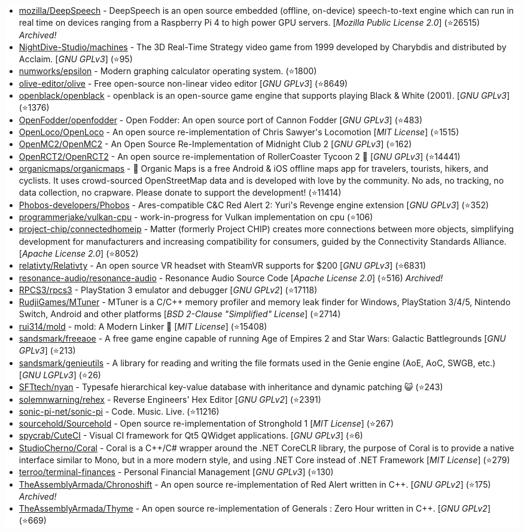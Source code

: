   - [mozilla/DeepSpeech](https://github.com/mozilla/DeepSpeech) - DeepSpeech is an open source embedded (offline, on-device) speech-to-text engine which can run in real time on devices ranging from a Raspberry Pi 4 to high power GPU servers. \[*Mozilla Public License 2.0*\] (⭐️26515) *Archived!*
  - [NightDive-Studio/machines](https://github.com/NightDive-Studio/machines) - The 3D Real-Time Strategy video game from 1999 developed by Charybdis and distributed by Acclaim. \[*GNU GPLv3*\] (⭐️95)
  - [numworks/epsilon](https://github.com/numworks/epsilon) - Modern graphing calculator operating system. (⭐️1800)
  - [olive-editor/olive](https://github.com/olive-editor/olive) - Free open-source non-linear video editor \[*GNU GPLv3*\] (⭐️8649)
  - [openblack/openblack](https://github.com/openblack/openblack) - openblack is an open-source game engine that supports playing Black & White (2001). \[*GNU GPLv3*\] (⭐️1376)
  - [OpenFodder/openfodder](https://github.com/OpenFodder/openfodder) - Open Fodder: An open source port of Cannon Fodder \[*GNU GPLv3*\] (⭐️483)
  - [OpenLoco/OpenLoco](https://github.com/OpenLoco/OpenLoco) - An open source re-implementation of Chris Sawyer's Locomotion \[*MIT License*\] (⭐️1515)
  - [OpenMC2/OpenMC2](https://github.com/OpenMC2/OpenMC2) - An Open Source Re-Implementation of Midnight Club 2 \[*GNU GPLv3*\] (⭐️162)
  - [OpenRCT2/OpenRCT2](https://github.com/OpenRCT2/OpenRCT2) - An open source re-implementation of RollerCoaster Tycoon 2 🎢 \[*GNU GPLv3*\] (⭐️14441)
  - [organicmaps/organicmaps](https://github.com/organicmaps/organicmaps) - 🍃 Organic Maps is a free Android & iOS offline maps app for travelers, tourists, hikers, and cyclists. It uses crowd-sourced OpenStreetMap data and is developed with love by the community. No ads, no tracking, no data collection, no crapware. Please donate to support the development! (⭐️11414)
  - [Phobos-developers/Phobos](https://github.com/Phobos-developers/Phobos) - Ares-compatible C&C Red Alert 2: Yuri's Revenge engine extension \[*GNU GPLv3*\] (⭐️352)
  - [programmerjake/vulkan-cpu](https://github.com/programmerjake/vulkan-cpu) - work-in-progress for Vulkan implementation on cpu (⭐️106)
  - [project-chip/connectedhomeip](https://github.com/project-chip/connectedhomeip) - Matter (formerly Project CHIP) creates more connections between more objects, simplifying development for manufacturers and increasing compatibility for consumers, guided by the Connectivity Standards Alliance. \[*Apache License 2.0*\] (⭐️8052)
  - [relativty/Relativty](https://github.com/relativty/Relativty) - An open source VR headset with SteamVR supports for $200 \[*GNU GPLv3*\] (⭐️6831)
  - [resonance-audio/resonance-audio](https://github.com/resonance-audio/resonance-audio) - Resonance Audio Source Code \[*Apache License 2.0*\] (⭐️516) *Archived!*
  - [RPCS3/rpcs3](https://github.com/RPCS3/rpcs3) - PlayStation 3 emulator and debugger \[*GNU GPLv2*\] (⭐️17118)
  - [RudjiGames/MTuner](https://github.com/RudjiGames/MTuner) - MTuner is a C/C++ memory profiler and memory leak finder for Windows, PlayStation 3/4/5, Nintendo Switch, Android and other platforms \[*BSD 2-Clause "Simplified" License*\] (⭐️2714)
  - [rui314/mold](https://github.com/rui314/mold) - mold: A Modern Linker 🦠 \[*MIT License*\] (⭐️15408)
  - [sandsmark/freeaoe](https://github.com/sandsmark/freeaoe) - A free game engine capable of running Age of Empires 2 and Star Wars: Galactic Battlegrounds \[*GNU GPLv3*\] (⭐️213)
  - [sandsmark/genieutils](https://github.com/sandsmark/genieutils) - A library for reading and writing the file formats used in the Genie engine (AoE, AoC, SWGB, etc.) \[*GNU LGPLv3*\] (⭐️26)
  - [SFTtech/nyan](https://github.com/SFTtech/nyan) - Typesafe hierarchical key-value database with inheritance and dynamic patching :smiley_cat: (⭐️243)
  - [solemnwarning/rehex](https://github.com/solemnwarning/rehex) - Reverse Engineers' Hex Editor \[*GNU GPLv2*\] (⭐️2391)
  - [sonic-pi-net/sonic-pi](https://github.com/sonic-pi-net/sonic-pi) - Code. Music. Live. (⭐️11216)
  - [sourcehold/Sourcehold](https://github.com/sourcehold/Sourcehold) - Open source re-implementation of Stronghold 1 \[*MIT License*\] (⭐️267)
  - [spycrab/CuteCI](https://github.com/spycrab/CuteCI) - Visual CI framework for Qt5 QWidget applications. \[*GNU GPLv3*\] (⭐️6)
  - [StudioCherno/Coral](https://github.com/StudioCherno/Coral) - Coral is a C++/C# wrapper around the .NET CoreCLR library, the purpose of Coral is to provide a native interface similar to Mono, but in a more modern style, and using .NET Core instead of .NET Framework \[*MIT License*\] (⭐️279)
  - [terroo/terminal-finances](https://github.com/terroo/terminal-finances) - Personal Financial Management \[*GNU GPLv3*\] (⭐️130)
  - [TheAssemblyArmada/Chronoshift](https://github.com/TheAssemblyArmada/Chronoshift) - An open source re-implementation of Red Alert written in C++. \[*GNU GPLv2*\] (⭐️175) *Archived!*
  - [TheAssemblyArmada/Thyme](https://github.com/TheAssemblyArmada/Thyme) - An open source re-implementation of Generals : Zero Hour written in C++. \[*GNU GPLv2*\] (⭐️669)
